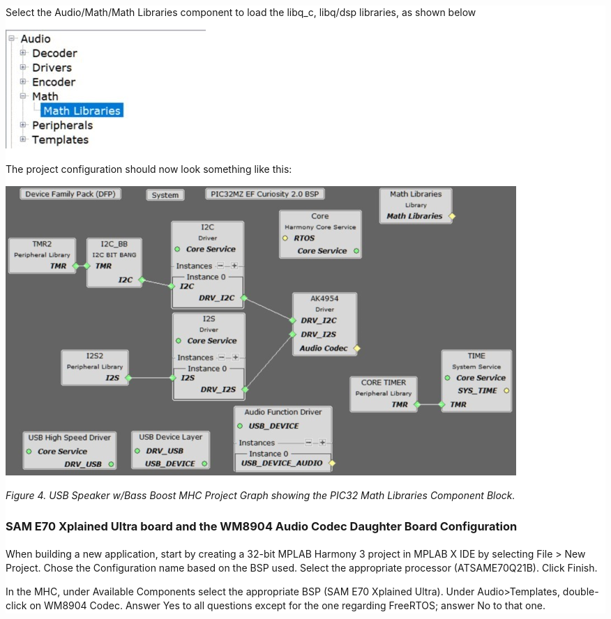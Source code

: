 Select the Audio/Math/Math Libraries component to load the libq_c, libq/dsp libraries, as shown below

![](GUID-08411013-7038-4EEB-9D93-88B948C80982-low.png)

The project configuration should now look something like this:

![](GUID-922733F0-951D-4219-BAD7-E34BDFFCE25E-low.png)

_Figure 4. USB Speaker w/Bass Boost MHC Project Graph showing the PIC32 Math Libraries Component Block._

### SAM E70 Xplained Ultra board and the WM8904 Audio Codec Daughter Board Configuration

When building a new application, start by creating a 32-bit MPLAB Harmony 3 project in MPLAB X IDE by selecting File > New Project. Chose the Configuration name based on the BSP used. Select the appropriate processor (ATSAME70Q21B). Click Finish.

In the MHC, under Available Components select the appropriate BSP (SAM E70 Xplained Ultra). Under Audio>Templates, double-click on WM8904 Codec. Answer Yes to all questions except for the one regarding FreeRTOS; answer No to that one.
